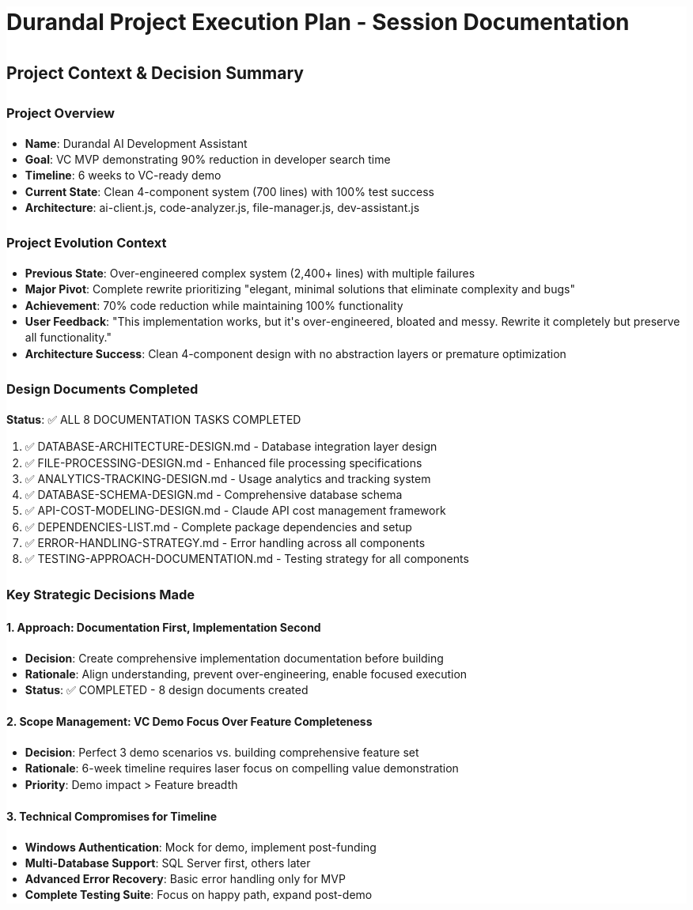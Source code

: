 # Durandal Project Execution Plan - Session Documentation

## Project Context & Decision Summary

### **Project Overview**
- **Name**: Durandal AI Development Assistant
- **Goal**: VC MVP demonstrating 90% reduction in developer search time
- **Timeline**: 6 weeks to VC-ready demo
- **Current State**: Clean 4-component system (700 lines) with 100% test success
- **Architecture**: ai-client.js, code-analyzer.js, file-manager.js, dev-assistant.js

### **Project Evolution Context**
- **Previous State**: Over-engineered complex system (2,400+ lines) with multiple failures
- **Major Pivot**: Complete rewrite prioritizing "elegant, minimal solutions that eliminate complexity and bugs"
- **Achievement**: 70% code reduction while maintaining 100% functionality
- **User Feedback**: "This implementation works, but it's over-engineered, bloated and messy. Rewrite it completely but preserve all functionality."
- **Architecture Success**: Clean 4-component design with no abstraction layers or premature optimization

### **Design Documents Completed**
**Status**: ✅ ALL 8 DOCUMENTATION TASKS COMPLETED
1. ✅ DATABASE-ARCHITECTURE-DESIGN.md - Database integration layer design
2. ✅ FILE-PROCESSING-DESIGN.md - Enhanced file processing specifications  
3. ✅ ANALYTICS-TRACKING-DESIGN.md - Usage analytics and tracking system
4. ✅ DATABASE-SCHEMA-DESIGN.md - Comprehensive database schema
5. ✅ API-COST-MODELING-DESIGN.md - Claude API cost management framework
6. ✅ DEPENDENCIES-LIST.md - Complete package dependencies and setup
7. ✅ ERROR-HANDLING-STRATEGY.md - Error handling across all components
8. ✅ TESTING-APPROACH-DOCUMENTATION.md - Testing strategy for all components

### **Key Strategic Decisions Made**

#### 1. **Approach: Documentation First, Implementation Second**
- **Decision**: Create comprehensive implementation documentation before building
- **Rationale**: Align understanding, prevent over-engineering, enable focused execution
- **Status**: ✅ COMPLETED - 8 design documents created

#### 2. **Scope Management: VC Demo Focus Over Feature Completeness**
- **Decision**: Perfect 3 demo scenarios vs. building comprehensive feature set
- **Rationale**: 6-week timeline requires laser focus on compelling value demonstration
- **Priority**: Demo impact > Feature breadth

#### 3. **Technical Compromises for Timeline**
- **Windows Authentication**: Mock for demo, implement post-funding
- **Multi-Database Support**: SQL Server first, others later
- **Advanced Error Recovery**: Basic error handling only for MVP
- **Complete Testing Suite**: Focus on happy path, expand post-demo
